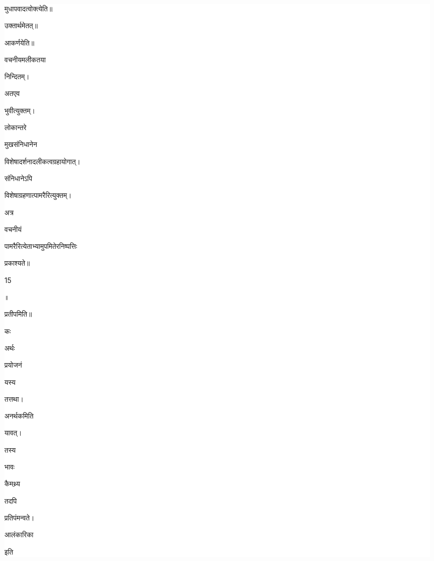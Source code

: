 मुधापवादत्वोक्त्येति॥

उक्तार्थमेतत्॥

आकर्णयेति॥

वचनीयमलीकतया

निन्दितम्।

अतएव

भुवीत्युक्तम्।

लोकान्तरे

मुखसंनिधानेन

विशेषादर्शनादलीकत्वग्रहायोगात्।

संनिधानेऽपि

विशेषाग्रहणात्पामरैरित्युक्तम्।

अत्र

वचनीयं

पामरैरित्येताभ्यामुपमितेरनिष्पत्तिः

प्रकाश्यते॥

15

॥

प्रतीपमिति॥

कः

अर्थः

प्रयोजनं

यस्य

तत्तथा।

अनर्थकमिति

यावत्।

तस्य

भावः

कैमथ्र्य

तदपि

प्रतिपंमन्वते।

आलंकारिका

इति
